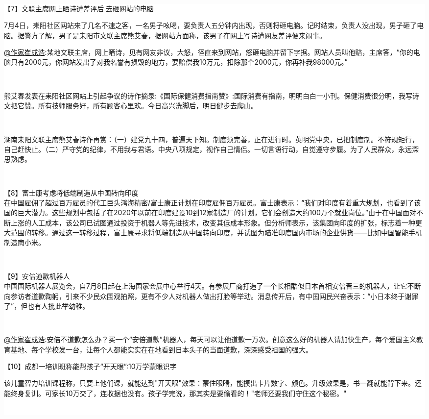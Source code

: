 </p>
<p>
	【7】文联主席网上晒诗遭差评后 去砸网站的电脑
</p>
<p>
	7月4日，耒阳社区网站来了几名不速之客，一名男子吆喝，要负责人五分钟内出现，否则将砸电脑。记时结束，负责人没出现，男子砸了电脑。据警方了解，男子是耒阳市文联主席熊艾春，据网站方面称，该男子在网上写诗遭网友差评便来闹事。&#160;
</p>
<div class="WB_info">
	<a class="W_fb S_txt1" href="http://weibo.com/choiseongho">@作家崔成浩</a>:某地文联主席，网上晒诗，见有网友非议，大怒，径直来到网站，怒砸电脑并留下字据。网站人员叫他赔，主席答，“你的电脑只有2000元，你网站发出了对我名誉有损毁的地方，要赔偿我10万元，扣除那个2000元，你再补我98000元。”&#160;
</div>
<p>
	<img src="http://ptimg.org:88/dapenti/ENFGGyHL/5hNhS.jpg" alt=""> 
</p>
<p>
	熊艾春发表在耒阳社区网站上引起争议的诗作摘录:《国际保健消费指南赞》:国际消费有指南，明明白白一小刊。保健消费很分明，我写诗文把它赞。所有技师服务好，所有顾客心里欢。今日高兴洗脚后，明日健步去爬山。
</p>
<p>
	<img src="http://ptimg.org:88/dapenti/ENFGGBb9/sK8Qf.jpg" alt=""> 
</p>
<p>
	湖南耒阳文联主席熊艾春诗作再赏：（一）建党九十四，普遍天下知。制度须完善，正在进行时。英明党中央，已把制度制。不符规矩行，自己赶快止。（二）严守党的纪律，不用我与君语。中央八项规定，视作自己情侣。一切言语行动，自觉遵守步履。为了人民群众，永远深思熟虑。
</p>
<p>
	<img src="http://ptimg.org:88/dapenti/ENFGGmGo/B9wXv.jpg" alt=""> 
</p>
<p>
	【8】富士康考虑将低端制造从中国转向印度<br>
在中国雇佣了超过百万雇员的代工巨头鸿海精密/富士康正计划在印度雇佣百万雇员。富士康表示：“我们对印度有着重大规划，也看到了该国的巨大潜力。这些规划中包括了在2020年以前在印度建设10到12家制造厂的计划，它们会创造大约100万个就业岗位。”由于在中国面对不断上涨的人工成本，该公司已试图通过投资于机器人等先进技术，改变其低成本形象。但分析师表示，该集团向印度的扩张，标志着一种更大范围的转移。通过这一转移过程，富士康寻求将低端制造从中国转向印度，并试图为瞄准印度国内市场的企业供货——比如中国智能手机制造商小米。
</p>
<p>
	<img src="http://ptimg.org:88/dapenti/ENFWD7t5/P7qMr.jpg" alt=""> 
</p>
<p>
	【9】安倍道歉机器人<br>
中国国际机器人展览会，自7月8日起在上海国家会展中心举行4天。有参展厂商打造了一个长相酷似日本首相安倍晋三的机器人，让它不断向参访者道歉鞠躬，引来不少民众围观拍照，更有不少人对机器人做出打脸等举动。消息传开后，有中国网民兴奋表示：“小日本终于谢罪了”，但也有人批此举幼稚。
</p>
<p>
	<img src="http://ptimg.org:88/dapenti/ENFWDqjx/n4bFB.jpg" alt=""> 
</p>
<p>
	<a class="S_txt1" href="http://weibo.com/choiseongho" target="_blank">@作家崔成浩</a>:安倍不道歉怎么办？买一个“安倍道歉”机器人，每天可以让他道歉一万次。创意这么好的机器人请加快生产，每个爱国主义教育基地、每个学校发一台，让每个人都能实实在在地看到日本头子的当面道歉，深深感受祖国的强大。
</p>
<p>
	【10】成都一培训班称能帮孩子“开天眼”:10万学蒙眼识字
</p>
<p>
	该儿童智力培训课程称，只要上他们课，就能达到"开天眼"效果：蒙住眼睛，能摸出卡片数字、颜色。升级效果是，书一翻就能背下来。还能终身复训。可家长10万交了，连收据也没有。孩子学完说，那其实是要偷看的！"老师还要我们守住这个秘密。"
</p>
<p>
	<img src="http://ptimg.org:88/dapenti/ENG0Y8Lm/13cHtn.jpg" alt=""> 
</p>
<p>